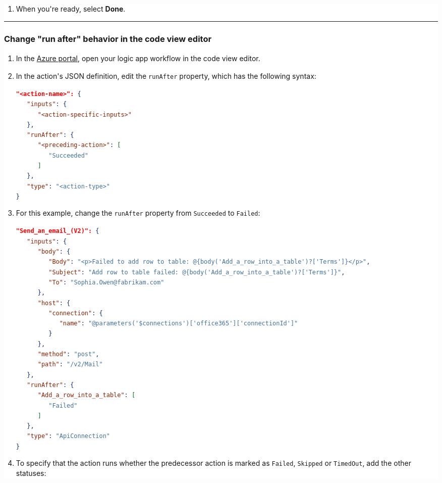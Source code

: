 1. When you're ready, select **Done**.

---

### Change "run after" behavior in the code view editor

1. In the [Azure portal](https://portal.azure.com), open your logic app workflow in the code view editor.

1. In the action's JSON definition, edit the `runAfter` property, which has the following syntax:

   ```json
   "<action-name>": {
      "inputs": {
         "<action-specific-inputs>"
      },
      "runAfter": {
         "<preceding-action>": [
            "Succeeded"
         ]
      },
      "type": "<action-type>"
   }
   ```

1. For this example, change the `runAfter` property from `Succeeded` to `Failed`:

   ```json
   "Send_an_email_(V2)": {
      "inputs": {
         "body": {
            "Body": "<p>Failed to add row to table: @{body('Add_a_row_into_a_table')?['Terms']}</p>",
            "Subject": "Add row to table failed: @{body('Add_a_row_into_a_table')?['Terms']}",
            "To": "Sophia.Owen@fabrikam.com"
         },
         "host": {
            "connection": {
               "name": "@parameters('$connections')['office365']['connectionId']"
            }
         },
         "method": "post",
         "path": "/v2/Mail"
      },
      "runAfter": {
         "Add_a_row_into_a_table": [
            "Failed"
         ]
      },
      "type": "ApiConnection"
   }
   ```

1. To specify that the action runs whether the predecessor action is marked as `Failed`, `Skipped` or `TimedOut`, add the other statuses:
